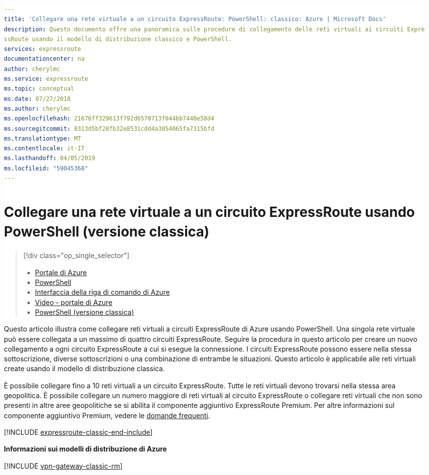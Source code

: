 ```yaml
---
title: 'Collegare una rete virtuale a un circuito ExpressRoute: PowerShell: classico: Azure | Microsoft Docs'
description: Questo documento offre una panoramica sulle procedure di collegamento delle reti virtuali ai circuiti ExpressRoute usando il modello di distribuzione classico e PowerShell.
services: expressroute
documentationcenter: na
author: cherylmc
ms.service: expressroute
ms.topic: conceptual
ms.date: 07/27/2018
ms.author: cherylmc
ms.openlocfilehash: 21676ff329613f792d6570713f044bb7440e58d4
ms.sourcegitcommit: 8313d5bf28fb32e8531cdd4a3054065fa7315bfd
ms.translationtype: MT
ms.contentlocale: it-IT
ms.lasthandoff: 04/05/2019
ms.locfileid: "59045368"
---
```

# <a name="connect-a-virtual-network-to-an-expressroute-circuit-using-powershell-classic"></a>Collegare una rete virtuale a un circuito ExpressRoute usando PowerShell (versione classica)
> [!div class="op_single_selector"]
> * [Portale di Azure](expressroute-howto-linkvnet-portal-resource-manager.md)
> * [PowerShell](expressroute-howto-linkvnet-arm.md)
> * [Interfaccia della riga di comando di Azure](howto-linkvnet-cli.md)
> * [Video - portale di Azure](https://azure.microsoft.com/documentation/videos/azure-expressroute-how-to-create-a-connection-between-your-vpn-gateway-and-expressroute-circuit)
> * [PowerShell (versione classica)](expressroute-howto-linkvnet-classic.md)
>

Questo articolo illustra come collegare reti virtuali a circuiti ExpressRoute di Azure usando PowerShell. Una singola rete virtuale può essere collegata a un massimo di quattro circuiti ExpressRoute. Seguire la procedura in questo articolo per creare un nuovo collegamento a ogni circuito ExpressRoute a cui si esegue la connessione. I circuiti ExpressRoute possono essere nella stessa sottoscrizione, diverse sottoscrizioni o una combinazione di entrambe le situazioni. Questo articolo è applicabile alle reti virtuali create usando il modello di distribuzione classica.

È possibile collegare fino a 10 reti virtuali a un circuito ExpressRoute. Tutte le reti virtuali devono trovarsi nella stessa area geopolitica. È possibile collegare un numero maggiore di reti virtuali al circuito ExpressRoute o collegare reti virtuali che non sono presenti in altre aree geopolitiche se si abilita il componente aggiuntivo ExpressRoute Premium. Per altre informazioni sul componente aggiuntivo Premium, vedere le [domande frequenti](expressroute-faqs.md).

[!INCLUDE [expressroute-classic-end-include](../../includes/expressroute-classic-end-include.md)]

**Informazioni sui modelli di distribuzione di Azure**

[!INCLUDE [vpn-gateway-classic-rm](../../includes/vpn-gateway-classic-rm-include.md)]
